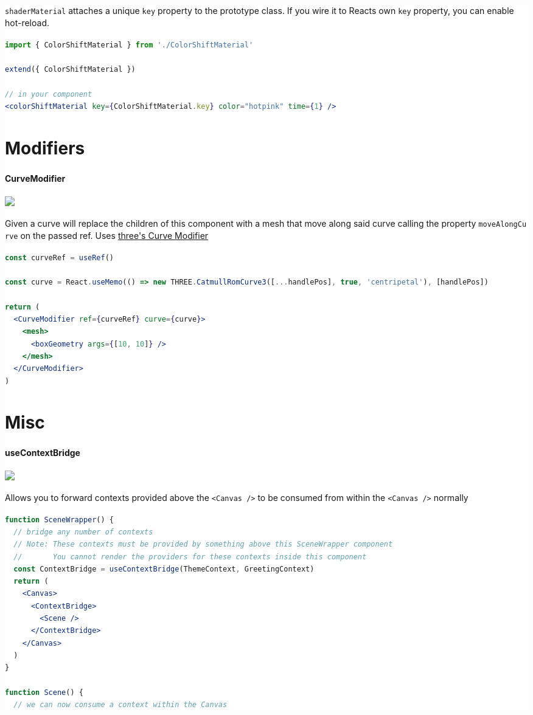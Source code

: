 `shaderMaterial` attaches a unique `key` property to the prototype class. If you wire it to Reacts own `key` property, you can enable hot-reload.

```jsx
import { ColorShiftMaterial } from './ColorShiftMaterial'

extend({ ColorShiftMaterial })

// in your component
<colorShiftMaterial key={ColorShiftMaterial.key} color="hotpink" time={1} />
```

# Modifiers

#### CurveModifier

[![](https://img.shields.io/badge/-storybook-%23ff69b4)](https://drei.pmnd.rs/?path=/story/modifiers-curvemodifier)

Given a curve will replace the children of this component with a mesh that move along said curve calling the property `moveAlongCurve` on the passed ref. Uses [three's Curve Modifier](https://threejs.org/examples/#webgl_modifier_curve)

```jsx
const curveRef = useRef()

const curve = React.useMemo(() => new THREE.CatmullRomCurve3([...handlePos], true, 'centripetal'), [handlePos])

return (
  <CurveModifier ref={curveRef} curve={curve}>
    <mesh>
      <boxGeometry args={[10, 10]} />
    </mesh>
  </CurveModifier>
)
```

# Misc

#### useContextBridge

[![](https://img.shields.io/badge/-storybook-%23ff69b4)](https://drei.pmnd.rs/?path=/story/misc-usecontextbridge--use-context-bridge-st)

Allows you to forward contexts provided above the `<Canvas />` to be consumed from within the `<Canvas />` normally

```jsx
function SceneWrapper() {
  // bridge any number of contexts
  // Note: These contexts must be provided by something above this SceneWrapper component
  //       You cannot render the providers for these contexts inside this component
  const ContextBridge = useContextBridge(ThemeContext, GreetingContext)
  return (
    <Canvas>
      <ContextBridge>
        <Scene />
      </ContextBridge>
    </Canvas>
  )
}

function Scene() {
  // we can now consume a context within the Canvas
```